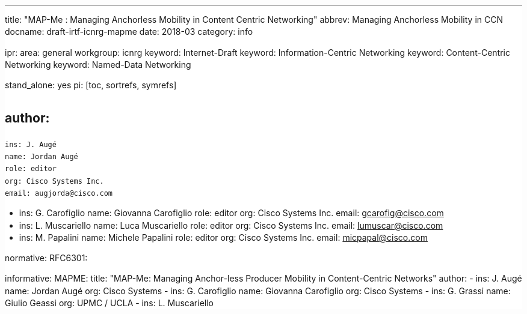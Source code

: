 ---
title: "MAP-Me : Managing Anchorless Mobility in Content Centric Networking"
abbrev: Managing Anchorless Mobility in CCN
docname: draft-irtf-icnrg-mapme
date: 2018-03
category: info

ipr:
area: general
workgroup: icnrg
keyword: Internet-Draft
keyword: Information-Centric Networking
keyword: Content-Centric Networking
keyword: Named-Data Networking

stand_alone: yes
pi: [toc, sortrefs, symrefs]

author:
-
    ins: J. Augé
    name: Jordan Augé
    role: editor
    org: Cisco Systems Inc.
    email: augjorda@cisco.com
-
    ins: G. Carofiglio
    name: Giovanna Carofiglio
    role: editor
    org: Cisco Systems Inc.
    email: gcarofig@cisco.com
-
    ins: L. Muscariello
    name: Luca Muscariello
    role: editor
    org: Cisco Systems Inc.
    email: lumuscar@cisco.com
-
    ins: M. Papalini
    name: Michele Papalini
    role: editor
    org: Cisco Systems Inc.
    email: micpapal@cisco.com


normative:
  RFC6301:

informative:
  MAPME:
    title: "MAP-Me: Managing Anchor-less Producer Mobility in Content-Centric Networks"
    author:
      -
        ins: J. Augé
        name: Jordan Augé
        org: Cisco Systems
      -
        ins: G. Carofiglio
        name: Giovanna Carofiglio
        org: Cisco Systems
      -
        ins: G. Grassi
        name: Giulio Geassi
        org: UPMC / UCLA
      -
        ins: L. Muscariello